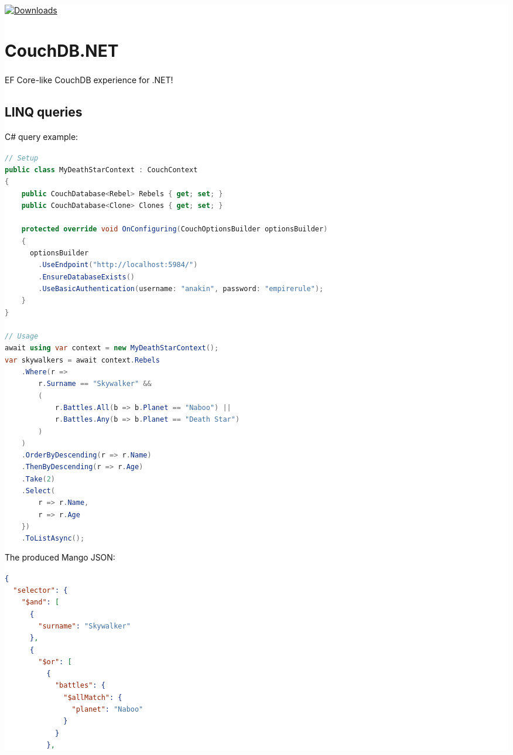 [![Downloads](https://img.shields.io/nuget/dt/CouchDB.NET.svg)](https://www.nuget.org/packages/CouchDB.NET/)

# CouchDB.NET

EF Core-like CouchDB experience for .NET!

## LINQ queries

C# query example:

```csharp
// Setup
public class MyDeathStarContext : CouchContext
{
    public CouchDatabase<Rebel> Rebels { get; set; }
    public CouchDatabase<Clone> Clones { get; set; }

    protected override void OnConfiguring(CouchOptionsBuilder optionsBuilder)
    {
      optionsBuilder
        .UseEndpoint("http://localhost:5984/")
        .EnsureDatabaseExists()
        .UseBasicAuthentication(username: "anakin", password: "empirerule");
    }
}

// Usage
await using var context = new MyDeathStarContext();
var skywalkers = await context.Rebels
    .Where(r => 
        r.Surname == "Skywalker" && 
        (
            r.Battles.All(b => b.Planet == "Naboo") ||
            r.Battles.Any(b => b.Planet == "Death Star")
        )
    )
    .OrderByDescending(r => r.Name)
    .ThenByDescending(r => r.Age)
    .Take(2)
    .Select(
        r => r.Name,
        r => r.Age
    })
    .ToListAsync();
```

The produced Mango JSON:
```json
{
  "selector": {
    "$and": [
      {
        "surname": "Skywalker"
      },
      {
        "$or": [
          {
            "battles": {
              "$allMatch": {
                "planet": "Naboo"
              }
            }
          },
```